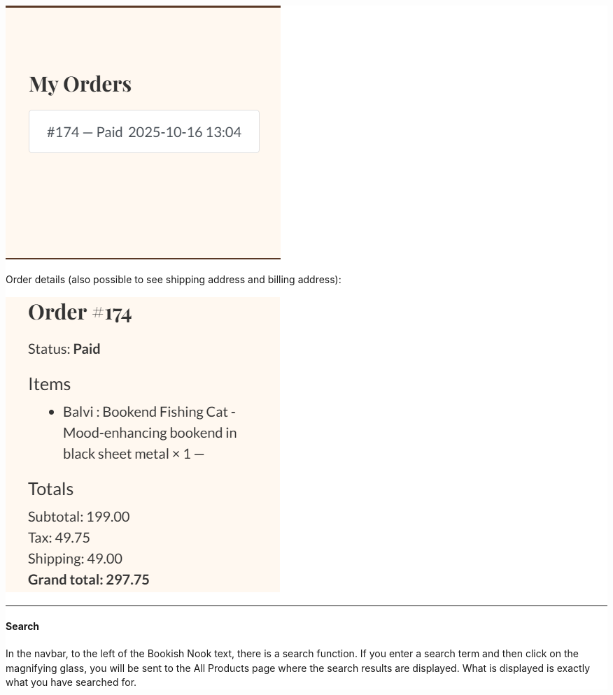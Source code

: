 ![Image: My Orders](/docs/images/my_account/my_orders_5.png)

Order details (also possible to see shipping address and billing address):

![Image: Order details](/docs/images/my_account/order_details_6.png)

---

#### Search

In the navbar, to the left of the Bookish Nook text, there is a search function. If you enter a search term and then click on the magnifying glass, you will be sent to the All Products page where the search results are displayed. What is displayed is exactly what you have searched for.
